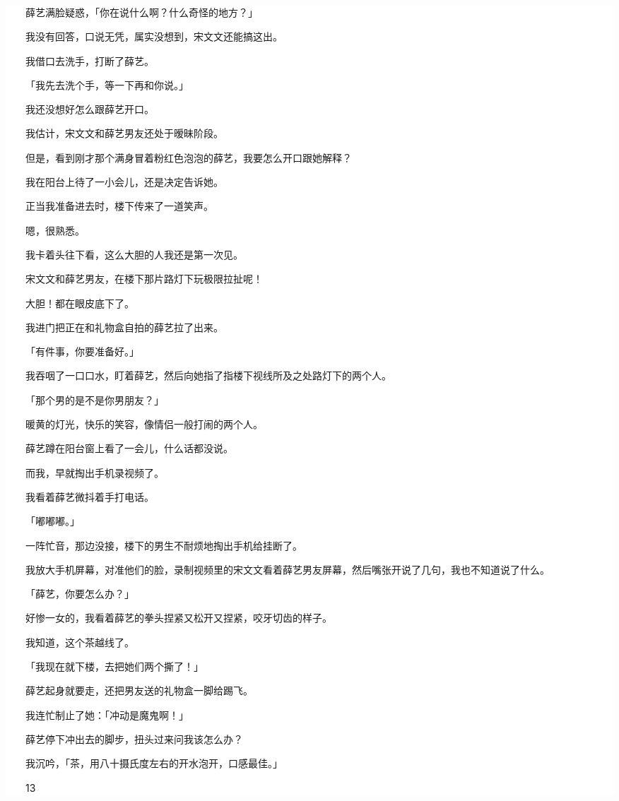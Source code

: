 &emsp;&emsp;薛艺满脸疑惑，「你在说什么啊？什么奇怪的地方？」  
  
&emsp;&emsp;我没有回答，口说无凭，属实没想到，宋文文还能搞这出。  
  
&emsp;&emsp;我借口去洗手，打断了薛艺。  
  
&emsp;&emsp;「我先去洗个手，等一下再和你说。」  
  
&emsp;&emsp;我还没想好怎么跟薛艺开口。  
  
&emsp;&emsp;我估计，宋文文和薛艺男友还处于暧昧阶段。  
  
&emsp;&emsp;但是，看到刚才那个满身冒着粉红色泡泡的薛艺，我要怎么开口跟她解释？  
  
&emsp;&emsp;我在阳台上待了一小会儿，还是决定告诉她。  
  
&emsp;&emsp;正当我准备进去时，楼下传来了一道笑声。  
  
&emsp;&emsp;嗯，很熟悉。  
  
&emsp;&emsp;我卡着头往下看，这么大胆的人我还是第一次见。  
  
&emsp;&emsp;宋文文和薛艺男友，在楼下那片路灯下玩极限拉扯呢！  
  
&emsp;&emsp;大胆！都在眼皮底下了。  
  
&emsp;&emsp;我进门把正在和礼物盒自拍的薛艺拉了出来。  
  
&emsp;&emsp;「有件事，你要准备好。」  
  
&emsp;&emsp;我吞咽了一口口水，盯着薛艺，然后向她指了指楼下视线所及之处路灯下的两个人。  
  
&emsp;&emsp;「那个男的是不是你男朋友？」  
  
&emsp;&emsp;暖黄的灯光，快乐的笑容，像情侣一般打闹的两个人。  
  
&emsp;&emsp;薛艺蹲在阳台窗上看了一会儿，什么话都没说。  
  
&emsp;&emsp;而我，早就掏出手机录视频了。  
  
&emsp;&emsp;我看着薛艺微抖着手打电话。  
  
&emsp;&emsp;「嘟嘟嘟。」  
  
&emsp;&emsp;一阵忙音，那边没接，楼下的男生不耐烦地掏出手机给挂断了。  
  
&emsp;&emsp;我放大手机屏幕，对准他们的脸，录制视频里的宋文文看着薛艺男友屏幕，然后嘴张开说了几句，我也不知道说了什么。  
  
&emsp;&emsp;「薛艺，你要怎么办？」  
  
&emsp;&emsp;好惨一女的，我看着薛艺的拳头捏紧又松开又捏紧，咬牙切齿的样子。  
  
&emsp;&emsp;我知道，这个茶越线了。  
  
&emsp;&emsp;「我现在就下楼，去把她们两个撕了！」  
  
&emsp;&emsp;薛艺起身就要走，还把男友送的礼物盒一脚给踢飞。  
  
&emsp;&emsp;我连忙制止了她：「冲动是魔鬼啊！」  
  
&emsp;&emsp;薛艺停下冲出去的脚步，扭头过来问我该怎么办？  
  
&emsp;&emsp;我沉吟，「茶，用八十摄氏度左右的开水泡开，口感最佳。」  
  
&emsp;&emsp;13  
  